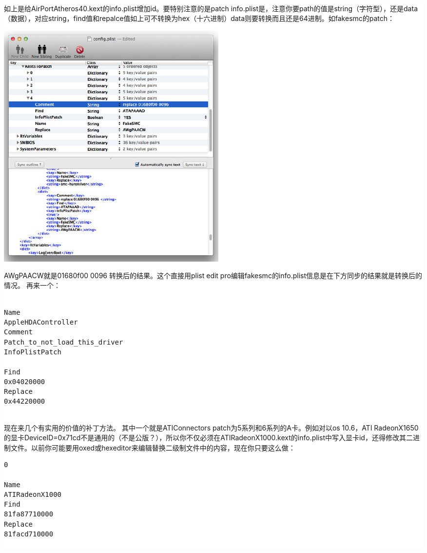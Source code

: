 如上是给AirPortAtheros40.kext的info.plist增加id。要特别注意的是patch info.plist是，注意你要path的值是string（字符型），还是data（数据），对应string，find值和repalce值如上可不转换为hex（十六进制）data则要转换而且还是64进制。如fakesmc的patch：

![](/wp-content/uploads/sinapicv2-backup/1029-ww1-bmiddle-a316108djw1enw9xnvwlkj20dy0f0mzx.jpg)

AWgPAACW就是01680f00 0096 转换后的结果。这个直接用plist edit pro编辑fakesmc的info.plist信息是在下方同步的结果就是转换后的情况。
再来一个：

<pre class="brush: c; ruler: true; first-line: 0; highlight: [] ; auto-links: true ; collapse: true ; gutter: true; ">
<dict> 
<key>Name</key>
<string>AppleHDAController</string>
<key>Comment</key>
<string>Patch_to_not_load_this_driver</string>
<key>InfoPlistPatch</key>
<true/>
<key>Find</key>
<string>0x04020000</string>
<key>Replace</key>
<string>0x44220000</string>
</dict>
</pre>

现在来几个有实用的价值的补丁方法。
其中一个就是ATIConnectors patch为5系列和6系列的A卡。例如对以os 10.6，ATI RadeonX1650的显卡DeviceID=0x71cd不是通用的（不是公版？），所以你不仅必须在ATIRadeonX1000.kext的info.plist中写入显卡id，还得修改其二进制文件。以前你可能要用oxed或hexeditor来编辑替换二级制文件中的内容，现在你只要这么做：

<pre class="brush: c; ruler: true; first-line: 0; highlight: [] ; auto-links: true ; collapse: true ; gutter: true; ">
<key>0</key>
<dict>
<key>Name</key>
<string>ATIRadeonX1000</string>
<key>Find</key>
<string>81fa87710000</string>
<key>Replace</key>
<string>81facd710000</string>
</dict>
</pre>

